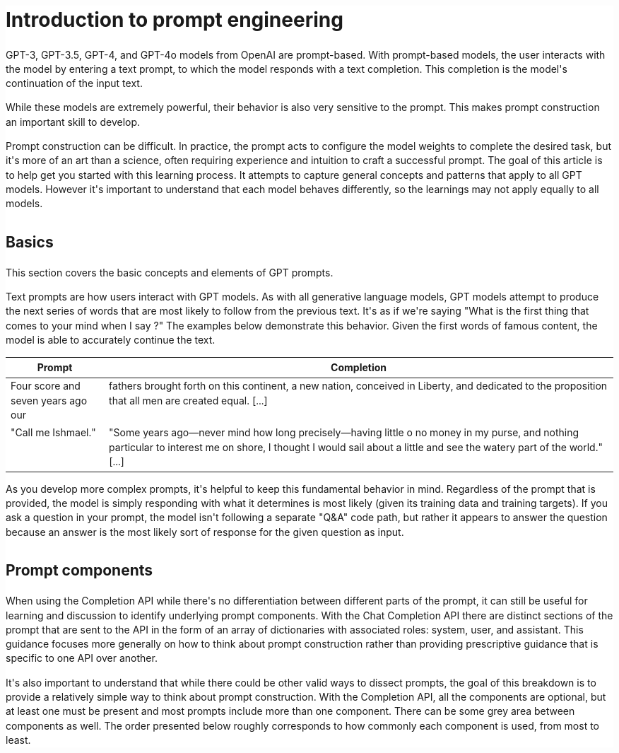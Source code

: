 # Introduction to prompt engineering

GPT-3, GPT-3.5, GPT-4, and GPT-4o models from OpenAI are prompt-based. With prompt-based models, the user interacts with the model by entering a text prompt, to which the model responds with a text completion. This completion is the model's continuation of the input text.

While these models are extremely powerful, their behavior is also very sensitive to the prompt. This makes prompt construction an important skill to develop.

Prompt construction can be difficult. In practice, the prompt acts to configure the model weights to complete the desired task, but it's more of an art than a science, often requiring experience and intuition to craft a successful prompt. The goal of this article is to help get you started with this learning process. It attempts to capture general concepts and patterns that apply to all GPT models. However it's important to understand that each model behaves differently, so the learnings may not apply equally to all models.

## Basics

This section covers the basic concepts and elements of GPT prompts.

Text prompts are how users interact with GPT models. As with all generative language models, GPT models attempt to produce the next series of words that are most likely to follow from the previous text. It's as if we're saying "What is the first thing that comes to your mind when I say <prompt>?" The examples below demonstrate this behavior. Given the first words of famous content, the model is able to accurately continue the text.

| Prompt | Completion |
|--------|------------|
| Four score and seven years ago our | fathers brought forth on this continent, a new nation, conceived in Liberty, and dedicated to the proposition that all men are created equal. [...] |
| "Call me Ishmael." | "Some years ago—never mind how long precisely—having little o no money in my purse, and nothing particular to interest me on shore, I thought I would sail about a little and see the watery part of the world." [...] |

As you develop more complex prompts, it's helpful to keep this fundamental behavior in mind. Regardless of the prompt that is provided, the model is simply responding with what it determines is most likely (given its training data and training targets). If you ask a question in your prompt, the model isn't following a separate "Q&A" code path, but rather it appears to answer the question because an answer is the most likely sort of response for the given question as input.

## Prompt components

When using the Completion API while there's no differentiation between different parts of the prompt, it can still be useful for learning and discussion to identify underlying prompt components. With the Chat Completion API there are distinct sections of the prompt that are sent to the API in the form of an array of dictionaries with associated roles: system, user, and assistant. This guidance focuses more generally on how to think about prompt construction rather than providing prescriptive guidance that is specific to one API over another.

It's also important to understand that while there could be other valid ways to dissect prompts, the goal of this breakdown is to provide a relatively simple way to think about prompt construction. With the Completion API, all the components are optional, but at least one must be present and most prompts include more than one component. There can be some grey area between components as well. The order presented below roughly corresponds to how commonly each component is used, from most to least.
